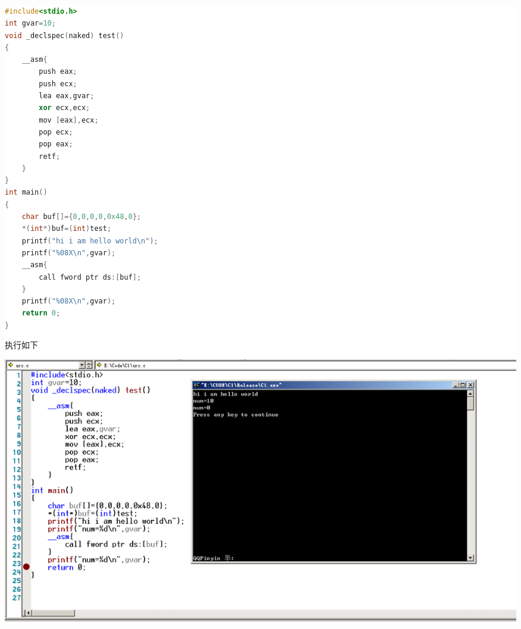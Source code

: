 

```c++
#include<stdio.h>
int gvar=10;
void _declspec(naked) test()
{
	__asm{
		push eax;
		push ecx;
		lea eax,gvar;
		xor ecx,ecx;
		mov [eax],ecx;
		pop ecx;
		pop eax;
		retf;
	}
}
int main()
{
	char buf[]={0,0,0,0,0x48,0};
	*(int*)buf=(int)test;
	printf("hi i am hello world\n");
	printf("%08X\n",gvar);
	__asm{
		call fword ptr ds:[buf];
	}
	printf("%08X\n",gvar);
	return 0;
}
```



执行如下

![image-20230909214119877](./img/image-20230909214119877.png)
